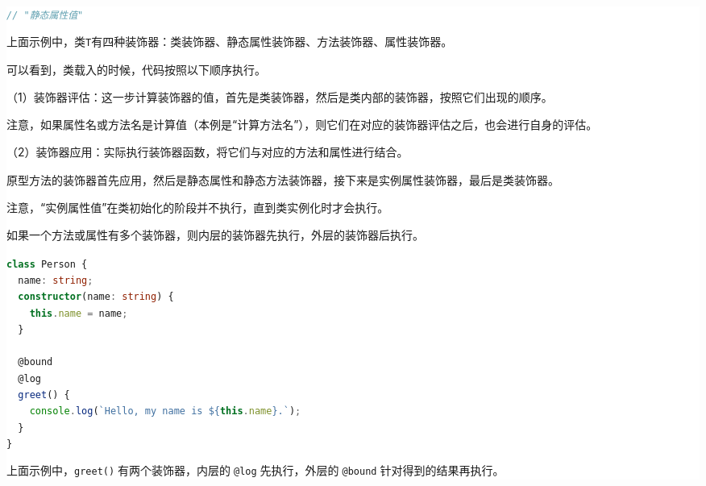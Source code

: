 ```ts
// "静态属性值"
```

上面示例中，类`T`有四种装饰器：类装饰器、静态属性装饰器、方法装饰器、属性装饰器。

可以看到，类载入的时候，代码按照以下顺序执行。

（1）装饰器评估：这一步计算装饰器的值，首先是类装饰器，然后是类内部的装饰器，按照它们出现的顺序。

注意，如果属性名或方法名是计算值（本例是“计算方法名”），则它们在对应的装饰器评估之后，也会进行自身的评估。

（2）装饰器应用：实际执行装饰器函数，将它们与对应的方法和属性进行结合。

原型方法的装饰器首先应用，然后是静态属性和静态方法装饰器，接下来是实例属性装饰器，最后是类装饰器。

注意，“实例属性值”在类初始化的阶段并不执行，直到类实例化时才会执行。

如果一个方法或属性有多个装饰器，则内层的装饰器先执行，外层的装饰器后执行。
```ts
class Person {
  name: string;
  constructor(name: string) {
    this.name = name;
  }

  @bound
  @log
  greet() {
    console.log(`Hello, my name is ${this.name}.`);
  }
}
```
上面示例中，`greet()` 有两个装饰器，内层的 `@log` 先执行，外层的 `@bound` 针对得到的结果再执行。